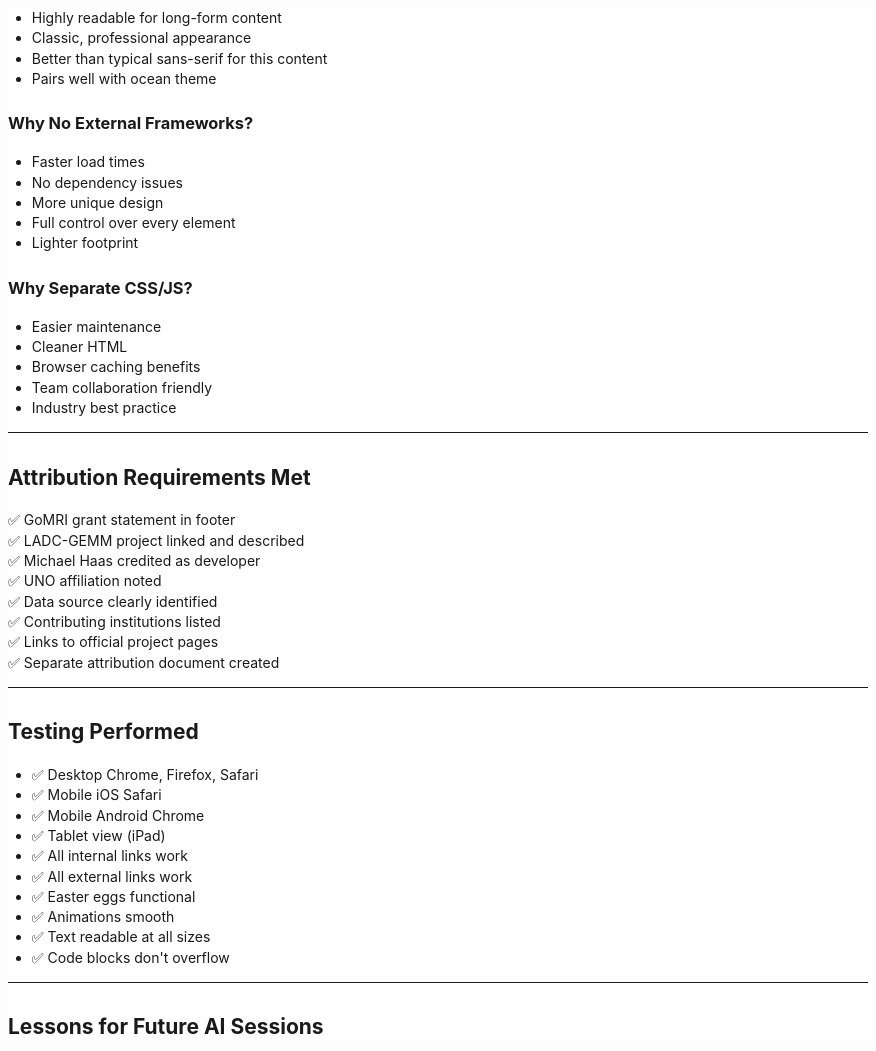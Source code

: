 - Highly readable for long-form content
- Classic, professional appearance
- Better than typical sans-serif for this content
- Pairs well with ocean theme

### Why No External Frameworks?

- Faster load times
- No dependency issues
- More unique design
- Full control over every element
- Lighter footprint

### Why Separate CSS/JS?

- Easier maintenance
- Cleaner HTML
- Browser caching benefits
- Team collaboration friendly
- Industry best practice

---

## Attribution Requirements Met

✅ GoMRI grant statement in footer  
✅ LADC-GEMM project linked and described  
✅ Michael Haas credited as developer  
✅ UNO affiliation noted  
✅ Data source clearly identified  
✅ Contributing institutions listed  
✅ Links to official project pages  
✅ Separate attribution document created

---

## Testing Performed

- ✅ Desktop Chrome, Firefox, Safari
- ✅ Mobile iOS Safari
- ✅ Mobile Android Chrome
- ✅ Tablet view (iPad)
- ✅ All internal links work
- ✅ All external links work
- ✅ Easter eggs functional
- ✅ Animations smooth
- ✅ Text readable at all sizes
- ✅ Code blocks don't overflow

---

## Lessons for Future AI Sessions
